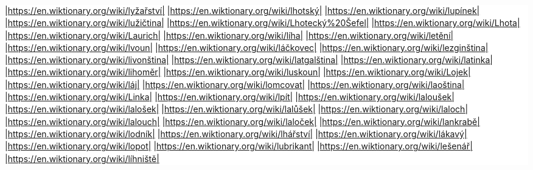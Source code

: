 |https://en.wiktionary.org/wiki/lyžařství|
|https://en.wiktionary.org/wiki/lhotský|
|https://en.wiktionary.org/wiki/lupínek|
|https://en.wiktionary.org/wiki/lužičtina|
|https://en.wiktionary.org/wiki/Lhotecký%20Šefel|
|https://en.wiktionary.org/wiki/Lhota|
|https://en.wiktionary.org/wiki/Laurich|
|https://en.wiktionary.org/wiki/líha|
|https://en.wiktionary.org/wiki/letění|
|https://en.wiktionary.org/wiki/lvoun|
|https://en.wiktionary.org/wiki/láčkovec|
|https://en.wiktionary.org/wiki/lezginština|
|https://en.wiktionary.org/wiki/livonština|
|https://en.wiktionary.org/wiki/latgalština|
|https://en.wiktionary.org/wiki/latinka|
|https://en.wiktionary.org/wiki/lihoměr|
|https://en.wiktionary.org/wiki/luskoun|
|https://en.wiktionary.org/wiki/Lojek|
|https://en.wiktionary.org/wiki/láj|
|https://en.wiktionary.org/wiki/lomcovat|
|https://en.wiktionary.org/wiki/laoština|
|https://en.wiktionary.org/wiki/Linka|
|https://en.wiktionary.org/wiki/lpít|
|https://en.wiktionary.org/wiki/laloušek|
|https://en.wiktionary.org/wiki/lalošek|
|https://en.wiktionary.org/wiki/lalůšek|
|https://en.wiktionary.org/wiki/laloch|
|https://en.wiktionary.org/wiki/lalouch|
|https://en.wiktionary.org/wiki/laloček|
|https://en.wiktionary.org/wiki/lankrabě|
|https://en.wiktionary.org/wiki/lodník|
|https://en.wiktionary.org/wiki/lhářství|
|https://en.wiktionary.org/wiki/lákavý|
|https://en.wiktionary.org/wiki/lopot|
|https://en.wiktionary.org/wiki/lubrikant|
|https://en.wiktionary.org/wiki/lešenář|
|https://en.wiktionary.org/wiki/líhniště|